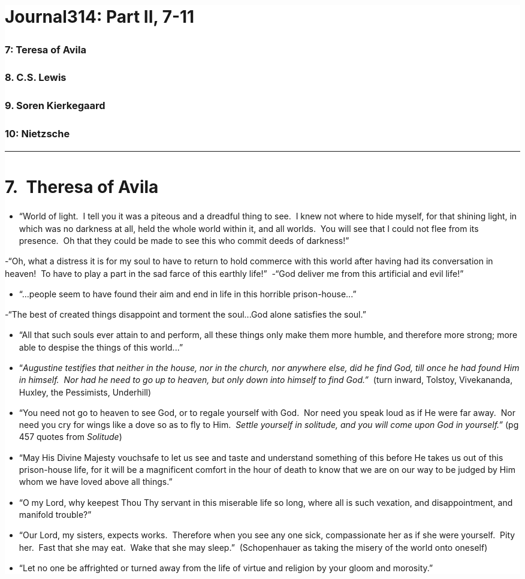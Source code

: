 # Journal314:&nbsp;Part II, 7-11

### **7: Teresa of Avila**

### **8. C.S. Lewis**

### **9. Soren Kierkegaard**

### **10: Nietzsche**

* * *

# 7.&nbsp; Theresa of Avila

- “World of light.&nbsp; I tell you it was a piteous and a dreadful thing to see.&nbsp; I knew not where to hide myself, for that shining light, in which was no darkness at all, held the whole world within it, and all worlds.&nbsp; You will see that I could not flee from its presence.&nbsp; Oh that they could be made to see this who commit deeds of darkness!”

-“Oh, what a distress it is for my soul to have to return to hold commerce with this world after having had its conversation in heaven!&nbsp; To have to play a part in the sad farce of this earthly life!”&nbsp; -“God deliver me from this artificial and evil life!”&nbsp;

- “...people seem to have found their aim and end in life in this horrible prison-house...”&nbsp;

-“The best of created things disappoint and torment the soul...God alone satisfies the soul.”

- “All that such souls ever attain to and perform, all these things only make them more humble, and therefore more strong; more able to despise the things of this world...”

- “_Augustine testifies that neither in the house, nor in the church, nor anywhere else, did he find God, till once he had found Him in himself.&nbsp; Nor had he need to go up to heaven, but only down into himself to find God.”&nbsp;_ (turn inward, Tolstoy, Vivekananda, Huxley, the Pessimists, Underhill)

- “You need not go to heaven to see God, or to regale yourself with God.&nbsp; Nor need you speak loud as if He were far away.&nbsp; Nor need you cry for wings like a dove so as to fly to Him. _&nbsp;Settle yourself in solitude, and you will come upon God in yourself.”_ (pg 457 quotes from _Solitude_)

- “May His Divine Majesty vouchsafe to let us see and taste and understand something of this before He takes us out of this prison-house life, for it will be a magnificent comfort in the hour of death to know that we are on our way to be judged by Him whom we have loved above all things.”

- “O my Lord, why keepest Thou Thy servant in this miserable life so long, where all is such vexation, and disappointment, and manifold trouble?”

- “Our Lord, my sisters, expects works.&nbsp; Therefore when you see any one sick, compassionate her as if she were yourself.&nbsp; Pity her.&nbsp; Fast that she may eat.&nbsp; Wake that she may sleep.”&nbsp; (Schopenhauer as taking the misery of the world onto oneself)

- “Let no one be affrighted or turned away from the life of virtue and religion by your gloom and morosity.”
